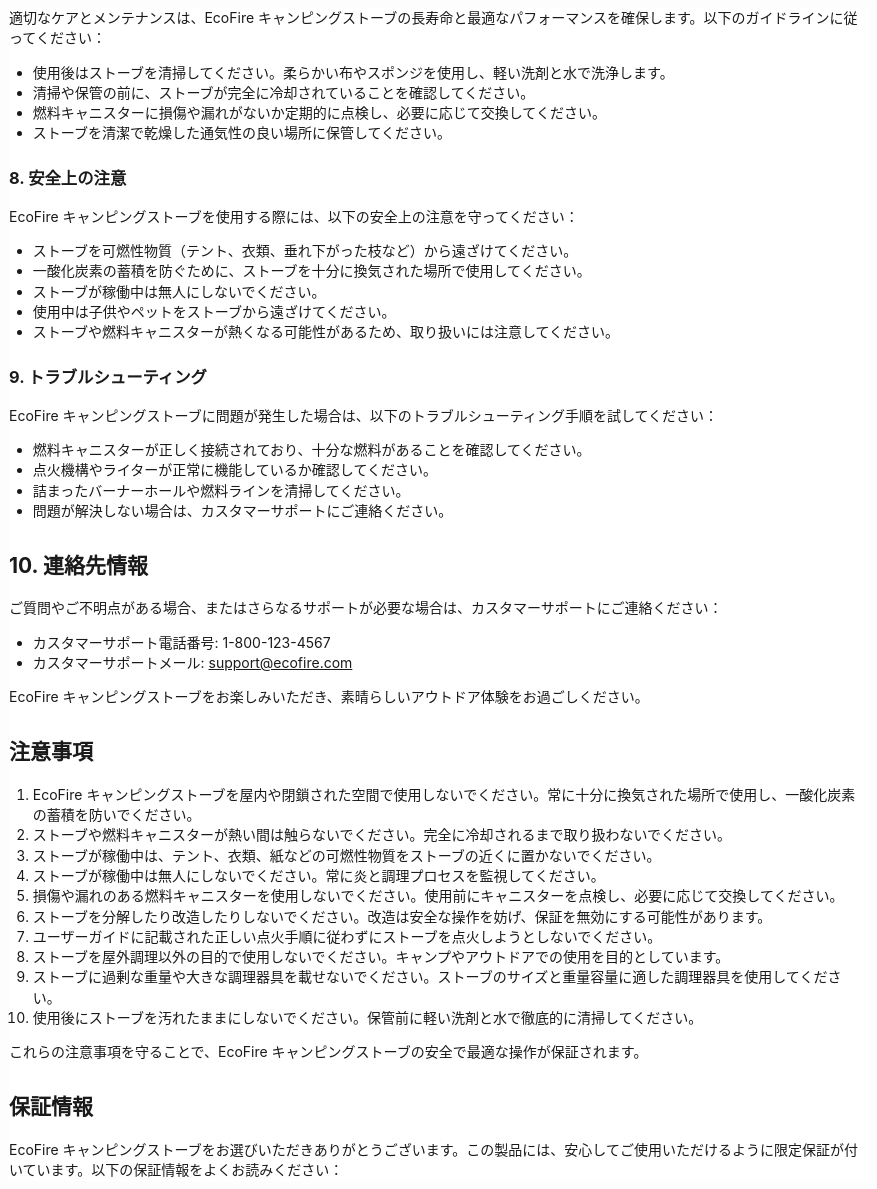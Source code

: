 適切なケアとメンテナンスは、EcoFire キャンピングストーブの長寿命と最適なパフォーマンスを確保します。以下のガイドラインに従ってください：

- 使用後はストーブを清掃してください。柔らかい布やスポンジを使用し、軽い洗剤と水で洗浄します。
- 清掃や保管の前に、ストーブが完全に冷却されていることを確認してください。
- 燃料キャニスターに損傷や漏れがないか定期的に点検し、必要に応じて交換してください。
- ストーブを清潔で乾燥した通気性の良い場所に保管してください。

### 8. 安全上の注意

EcoFire キャンピングストーブを使用する際には、以下の安全上の注意を守ってください：

- ストーブを可燃性物質（テント、衣類、垂れ下がった枝など）から遠ざけてください。
- 一酸化炭素の蓄積を防ぐために、ストーブを十分に換気された場所で使用してください。
- ストーブが稼働中は無人にしないでください。
- 使用中は子供やペットをストーブから遠ざけてください。
- ストーブや燃料キャニスターが熱くなる可能性があるため、取り扱いには注意してください。

### 9. トラブルシューティング

EcoFire キャンピングストーブに問題が発生した場合は、以下のトラブルシューティング手順を試してください：

- 燃料キャニスターが正しく接続されており、十分な燃料があることを確認してください。
- 点火機構やライターが正常に機能しているか確認してください。
- 詰まったバーナーホールや燃料ラインを清掃してください。
- 問題が解決しない場合は、カスタマーサポートにご連絡ください。

## 10. 連絡先情報

ご質問やご不明点がある場合、またはさらなるサポートが必要な場合は、カスタマーサポートにご連絡ください：

- カスタマーサポート電話番号: 1-800-123-4567
- カスタマーサポートメール: support@ecofire.com

EcoFire キャンピングストーブをお楽しみいただき、素晴らしいアウトドア体験をお過ごしください。

## 注意事項

1. EcoFire キャンピングストーブを屋内や閉鎖された空間で使用しないでください。常に十分に換気された場所で使用し、一酸化炭素の蓄積を防いでください。
2. ストーブや燃料キャニスターが熱い間は触らないでください。完全に冷却されるまで取り扱わないでください。
3. ストーブが稼働中は、テント、衣類、紙などの可燃性物質をストーブの近くに置かないでください。
4. ストーブが稼働中は無人にしないでください。常に炎と調理プロセスを監視してください。
5. 損傷や漏れのある燃料キャニスターを使用しないでください。使用前にキャニスターを点検し、必要に応じて交換してください。
6. ストーブを分解したり改造したりしないでください。改造は安全な操作を妨げ、保証を無効にする可能性があります。
7. ユーザーガイドに記載された正しい点火手順に従わずにストーブを点火しようとしないでください。
8. ストーブを屋外調理以外の目的で使用しないでください。キャンプやアウトドアでの使用を目的としています。
9. ストーブに過剰な重量や大きな調理器具を載せないでください。ストーブのサイズと重量容量に適した調理器具を使用してください。
10. 使用後にストーブを汚れたままにしないでください。保管前に軽い洗剤と水で徹底的に清掃してください。

これらの注意事項を守ることで、EcoFire キャンピングストーブの安全で最適な操作が保証されます。

## 保証情報

EcoFire キャンピングストーブをお選びいただきありがとうございます。この製品には、安心してご使用いただけるように限定保証が付いています。以下の保証情報をよくお読みください：
